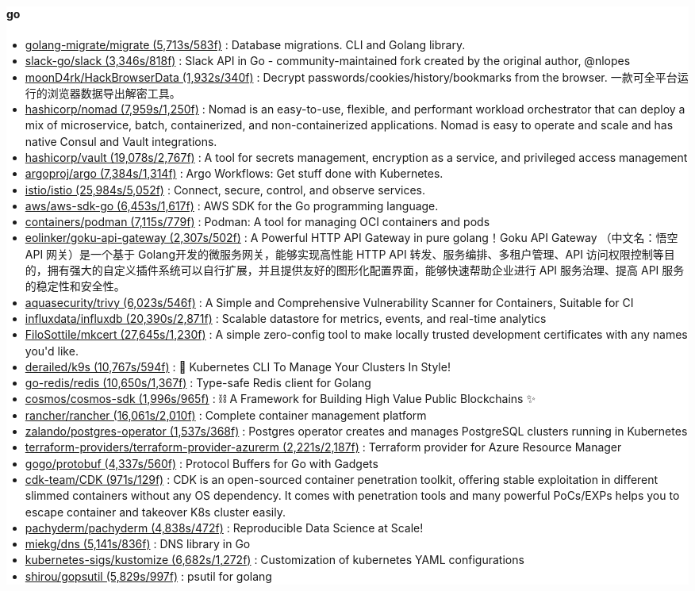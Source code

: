 #### go
* [golang-migrate/migrate (5,713s/583f)](https://github.com/golang-migrate/migrate) : Database migrations. CLI and Golang library.
* [slack-go/slack (3,346s/818f)](https://github.com/slack-go/slack) : Slack API in Go - community-maintained fork created by the original author, @nlopes
* [moonD4rk/HackBrowserData (1,932s/340f)](https://github.com/moonD4rk/HackBrowserData) : Decrypt passwords/cookies/history/bookmarks from the browser. 一款可全平台运行的浏览器数据导出解密工具。
* [hashicorp/nomad (7,959s/1,250f)](https://github.com/hashicorp/nomad) : Nomad is an easy-to-use, flexible, and performant workload orchestrator that can deploy a mix of microservice, batch, containerized, and non-containerized applications. Nomad is easy to operate and scale and has native Consul and Vault integrations.
* [hashicorp/vault (19,078s/2,767f)](https://github.com/hashicorp/vault) : A tool for secrets management, encryption as a service, and privileged access management
* [argoproj/argo (7,384s/1,314f)](https://github.com/argoproj/argo) : Argo Workflows: Get stuff done with Kubernetes.
* [istio/istio (25,984s/5,052f)](https://github.com/istio/istio) : Connect, secure, control, and observe services.
* [aws/aws-sdk-go (6,453s/1,617f)](https://github.com/aws/aws-sdk-go) : AWS SDK for the Go programming language.
* [containers/podman (7,115s/779f)](https://github.com/containers/podman) : Podman: A tool for managing OCI containers and pods
* [eolinker/goku-api-gateway (2,307s/502f)](https://github.com/eolinker/goku-api-gateway) : A Powerful HTTP API Gateway in pure golang！Goku API Gateway （中文名：悟空 API 网关）是一个基于 Golang开发的微服务网关，能够实现高性能 HTTP API 转发、服务编排、多租户管理、API 访问权限控制等目的，拥有强大的自定义插件系统可以自行扩展，并且提供友好的图形化配置界面，能够快速帮助企业进行 API 服务治理、提高 API 服务的稳定性和安全性。
* [aquasecurity/trivy (6,023s/546f)](https://github.com/aquasecurity/trivy) : A Simple and Comprehensive Vulnerability Scanner for Containers, Suitable for CI
* [influxdata/influxdb (20,390s/2,871f)](https://github.com/influxdata/influxdb) : Scalable datastore for metrics, events, and real-time analytics
* [FiloSottile/mkcert (27,645s/1,230f)](https://github.com/FiloSottile/mkcert) : A simple zero-config tool to make locally trusted development certificates with any names you'd like.
* [derailed/k9s (10,767s/594f)](https://github.com/derailed/k9s) : 🐶 Kubernetes CLI To Manage Your Clusters In Style!
* [go-redis/redis (10,650s/1,367f)](https://github.com/go-redis/redis) : Type-safe Redis client for Golang
* [cosmos/cosmos-sdk (1,996s/965f)](https://github.com/cosmos/cosmos-sdk) : ⛓️ A Framework for Building High Value Public Blockchains ✨
* [rancher/rancher (16,061s/2,010f)](https://github.com/rancher/rancher) : Complete container management platform
* [zalando/postgres-operator (1,537s/368f)](https://github.com/zalando/postgres-operator) : Postgres operator creates and manages PostgreSQL clusters running in Kubernetes
* [terraform-providers/terraform-provider-azurerm (2,221s/2,187f)](https://github.com/terraform-providers/terraform-provider-azurerm) : Terraform provider for Azure Resource Manager
* [gogo/protobuf (4,337s/560f)](https://github.com/gogo/protobuf) : Protocol Buffers for Go with Gadgets
* [cdk-team/CDK (971s/129f)](https://github.com/cdk-team/CDK) : CDK is an open-sourced container penetration toolkit, offering stable exploitation in different slimmed containers without any OS dependency. It comes with penetration tools and many powerful PoCs/EXPs helps you to escape container and takeover K8s cluster easily.
* [pachyderm/pachyderm (4,838s/472f)](https://github.com/pachyderm/pachyderm) : Reproducible Data Science at Scale!
* [miekg/dns (5,141s/836f)](https://github.com/miekg/dns) : DNS library in Go
* [kubernetes-sigs/kustomize (6,682s/1,272f)](https://github.com/kubernetes-sigs/kustomize) : Customization of kubernetes YAML configurations
* [shirou/gopsutil (5,829s/997f)](https://github.com/shirou/gopsutil) : psutil for golang
